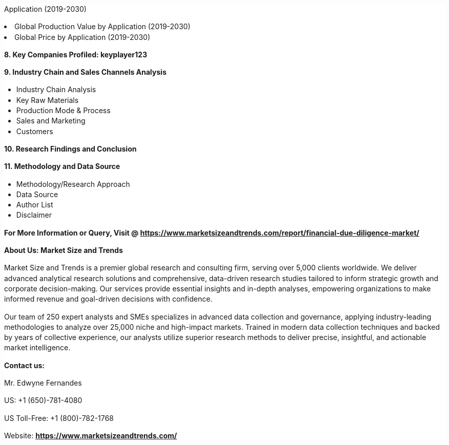 Application (2019-2030)</li><li>Global Production Value by Application (2019-2030)</li><li>Global Price by Application (2019-2030)</li></ul><p><strong>8. Key Companies Profiled: keyplayer123</strong></p><p><strong>9. Industry Chain and Sales Channels Analysis</strong></p><ul><li>Industry Chain Analysis</li><li>Key Raw Materials</li><li>Production Mode &amp; Process</li><li>Sales and Marketing</li><li>Customers</li></ul><p><strong>10. Research Findings and Conclusion</strong></p><p><strong>11. Methodology and Data Source</strong></p><ul><li>Methodology/Research Approach</li><li>Data Source</li><li>Author List</li><li>Disclaimer</li></ul></p><p><strong>For More Information or Query, Visit @ <a href="https://www.marketsizeandtrends.com/report/financial-due-diligence-market/">https://www.marketsizeandtrends.com/report/financial-due-diligence-market/</a></strong></p><p><strong>About Us: Market Size and Trends</strong></p><p>Market Size and Trends is a premier global research and consulting firm, serving over 5,000 clients worldwide. We deliver advanced analytical research solutions and comprehensive, data-driven research studies tailored to inform strategic growth and corporate decision-making. Our services provide essential insights and in-depth analyses, empowering organizations to make informed revenue and goal-driven decisions with confidence.</p><p>Our team of 250 expert analysts and SMEs specializes in advanced data collection and governance, applying industry-leading methodologies to analyze over 25,000 niche and high-impact markets. Trained in modern data collection techniques and backed by years of collective experience, our analysts utilize superior research methods to deliver precise, insightful, and actionable market intelligence.</p><p><strong>Contact us:</strong></p><p>Mr. Edwyne Fernandes</p><p>US: +1 (650)-781-4080</p><p>US Toll-Free: +1 (800)-782-1768</p><p>Website: <strong><a href="https://www.marketsizeandtrends.com/">https://www.marketsizeandtrends.com/</a></strong></p>
